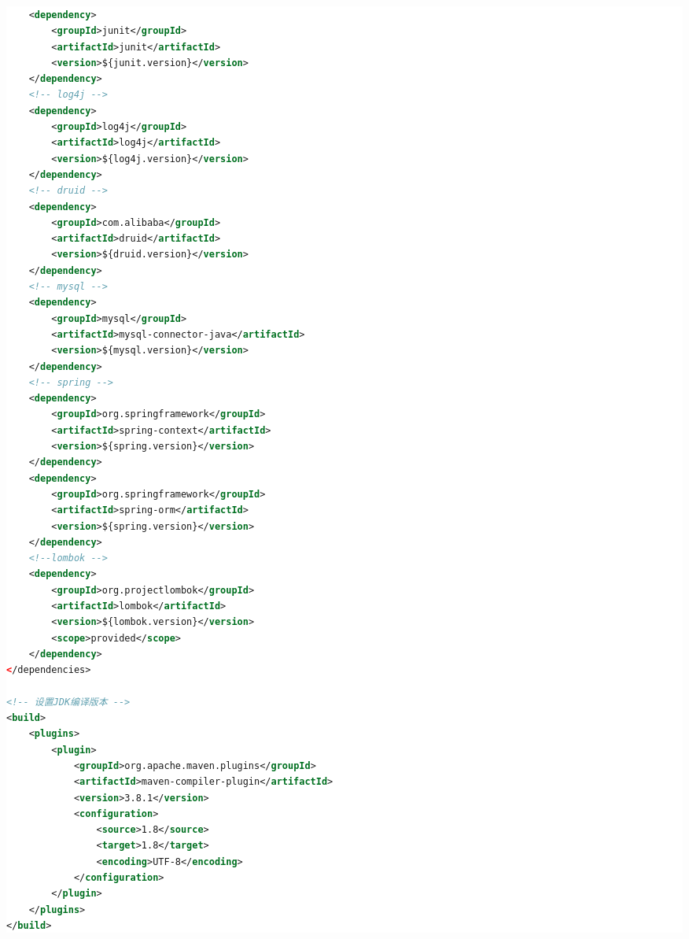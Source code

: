 ```xml
    <dependency>
        <groupId>junit</groupId>
        <artifactId>junit</artifactId>
        <version>${junit.version}</version>
    </dependency>
    <!-- log4j -->
    <dependency>
        <groupId>log4j</groupId>
        <artifactId>log4j</artifactId>
        <version>${log4j.version}</version>
    </dependency>
    <!-- druid -->
    <dependency>
        <groupId>com.alibaba</groupId>
        <artifactId>druid</artifactId>
        <version>${druid.version}</version>
    </dependency>
    <!-- mysql -->
    <dependency>
        <groupId>mysql</groupId>
        <artifactId>mysql-connector-java</artifactId>
        <version>${mysql.version}</version>
    </dependency>
    <!-- spring -->
    <dependency>
        <groupId>org.springframework</groupId>
        <artifactId>spring-context</artifactId>
        <version>${spring.version}</version>
    </dependency>
    <dependency>
        <groupId>org.springframework</groupId>
        <artifactId>spring-orm</artifactId>
        <version>${spring.version}</version>
    </dependency>
    <!--lombok -->
    <dependency>
        <groupId>org.projectlombok</groupId>
        <artifactId>lombok</artifactId>
        <version>${lombok.version}</version>
        <scope>provided</scope>
    </dependency>
</dependencies>

<!-- 设置JDK编译版本 -->
<build>
    <plugins>
        <plugin>
            <groupId>org.apache.maven.plugins</groupId>
            <artifactId>maven-compiler-plugin</artifactId>
            <version>3.8.1</version>
            <configuration>
                <source>1.8</source>
                <target>1.8</target>
                <encoding>UTF-8</encoding>
            </configuration>
        </plugin>
    </plugins>
</build>
```
